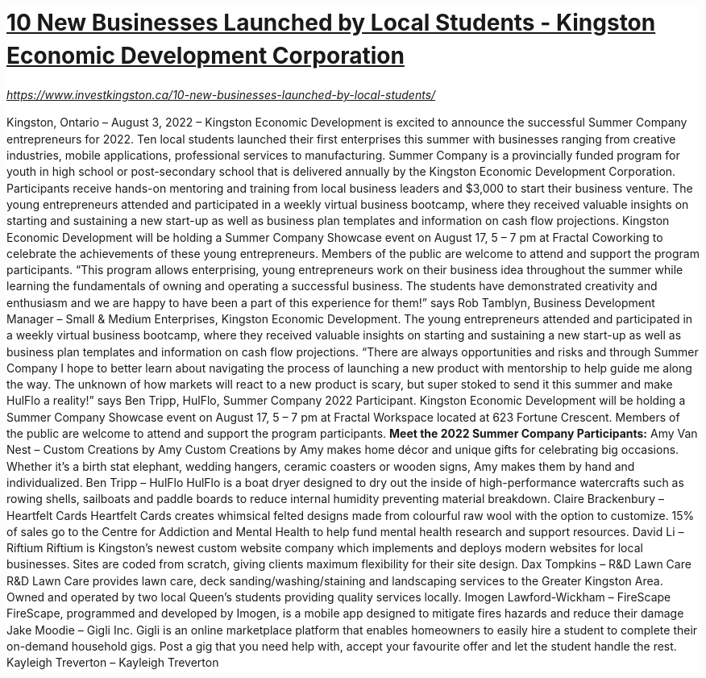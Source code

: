 # [10 New Businesses Launched by Local Students - Kingston Economic Development Corporation](https://www.investkingston.ca/10-new-businesses-launched-by-local-students/) 
 _https://www.investkingston.ca/10-new-businesses-launched-by-local-students/_

Kingston, Ontario – August 3, 2022 – Kingston Economic Development is excited to announce the successful Summer Company entrepreneurs for 2022. Ten local students launched their first enterprises this summer with businesses ranging from creative industries, mobile applications, professional services to manufacturing.
Summer Company is a provincially funded program for youth in high school or post-secondary school that is delivered annually by the Kingston Economic Development Corporation.  Participants receive hands-on mentoring and training from local business leaders and $3,000 to start their business venture. The young entrepreneurs attended and participated in a weekly virtual business bootcamp, where they received valuable insights on starting and sustaining a new start-up as well as business plan templates and information on cash flow projections.
Kingston Economic Development will be holding a Summer Company Showcase event on August 17, 5 – 7 pm at Fractal Coworking to celebrate the achievements of these young entrepreneurs. Members of the public are welcome to attend and support the program participants.
“This program allows enterprising, young entrepreneurs work on their business idea throughout the summer while learning the fundamentals of owning and operating a successful business. The students have demonstrated creativity and enthusiasm and we are happy to have been a part of this experience for them!” says Rob Tamblyn, Business Development Manager – Small & Medium Enterprises, Kingston Economic Development.
The young entrepreneurs attended and participated in a weekly virtual business bootcamp, where they received valuable insights on starting and sustaining a new start-up as well as business plan templates and information on cash flow projections.
“There are always opportunities and risks and through Summer Company I hope to better learn about navigating the process of launching a new product with mentorship to help guide me along the way. The unknown of how markets will react to a new product is scary, but super stoked to send it this summer and make HulFlo a reality!” says Ben Tripp, HulFlo, Summer Company 2022 Participant.
Kingston Economic Development will be holding a Summer Company Showcase event on August 17, 5 – 7 pm at Fractal Workspace located at 623 Fortune Crescent. Members of the public are welcome to attend and support the program participants.
**Meet the 2022 Summer Company Participants:**
Amy Van Nest – Custom Creations by Amy 
Custom Creations by Amy makes home décor and unique gifts for celebrating big occasions. Whether it’s a birth stat elephant, wedding hangers, ceramic coasters or wooden signs, Amy makes them by hand and individualized.
Ben Tripp – HulFlo 
HulFlo is a boat dryer designed to dry out the inside of high-performance watercrafts such as rowing shells, sailboats and paddle boards to reduce internal humidity preventing material breakdown.
Claire Brackenbury – Heartfelt Cards 
Heartfelt Cards creates whimsical felted designs made from colourful raw wool with the option to customize. 15% of sales go to the Centre for Addiction and Mental Health to help fund mental health research and support resources.
David Li – Riftium 
Riftium is Kingston’s newest custom website company which implements and deploys modern websites for local businesses. Sites are coded from scratch, giving clients maximum flexibility for their site design.
Dax Tompkins – R&D Lawn Care 
R&D Lawn Care provides lawn care, deck sanding/washing/staining and landscaping services to the Greater Kingston Area. Owned and operated by two local Queen’s students providing quality services locally.
Imogen Lawford-Wickham – FireScape 
FireScape, programmed and developed by Imogen, is a mobile app designed to mitigate fires hazards and reduce their damage
Jake Moodie – Gigli Inc. 
Gigli is an online marketplace platform that enables homeowners to easily hire a student to complete their on-demand household gigs. Post a gig that you need help with, accept your favourite offer and let the student handle the rest.
Kayleigh Treverton – Kayleigh Treverton 